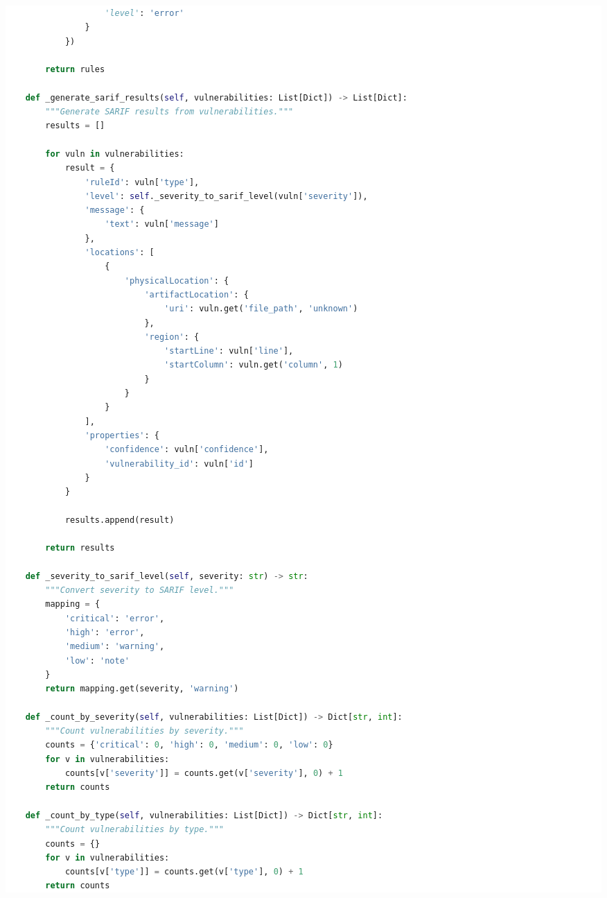 ```python
                    'level': 'error'
                }
            })
        
        return rules
    
    def _generate_sarif_results(self, vulnerabilities: List[Dict]) -> List[Dict]:
        """Generate SARIF results from vulnerabilities."""
        results = []
        
        for vuln in vulnerabilities:
            result = {
                'ruleId': vuln['type'],
                'level': self._severity_to_sarif_level(vuln['severity']),
                'message': {
                    'text': vuln['message']
                },
                'locations': [
                    {
                        'physicalLocation': {
                            'artifactLocation': {
                                'uri': vuln.get('file_path', 'unknown')
                            },
                            'region': {
                                'startLine': vuln['line'],
                                'startColumn': vuln.get('column', 1)
                            }
                        }
                    }
                ],
                'properties': {
                    'confidence': vuln['confidence'],
                    'vulnerability_id': vuln['id']
                }
            }
            
            results.append(result)
        
        return results
    
    def _severity_to_sarif_level(self, severity: str) -> str:
        """Convert severity to SARIF level."""
        mapping = {
            'critical': 'error',
            'high': 'error',
            'medium': 'warning',
            'low': 'note'
        }
        return mapping.get(severity, 'warning')
    
    def _count_by_severity(self, vulnerabilities: List[Dict]) -> Dict[str, int]:
        """Count vulnerabilities by severity."""
        counts = {'critical': 0, 'high': 0, 'medium': 0, 'low': 0}
        for v in vulnerabilities:
            counts[v['severity']] = counts.get(v['severity'], 0) + 1
        return counts
    
    def _count_by_type(self, vulnerabilities: List[Dict]) -> Dict[str, int]:
        """Count vulnerabilities by type."""
        counts = {}
        for v in vulnerabilities:
            counts[v['type']] = counts.get(v['type'], 0) + 1
        return counts
```